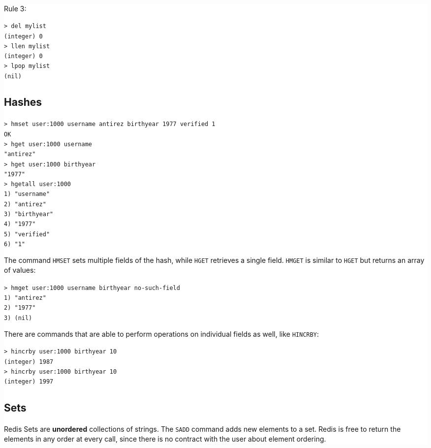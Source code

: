 
Rule 3:

```
> del mylist
(integer) 0
> llen mylist
(integer) 0
> lpop mylist
(nil)
```

## Hashes

```
> hmset user:1000 username antirez birthyear 1977 verified 1
OK
> hget user:1000 username
"antirez"
> hget user:1000 birthyear
"1977"
> hgetall user:1000
1) "username"
2) "antirez"
3) "birthyear"
4) "1977"
5) "verified"
6) "1"
```

The command `HMSET` sets multiple fields of the hash, while `HGET` retrieves a single field. `HMGET` is similar to `HGET` but returns an array of values:

```
> hmget user:1000 username birthyear no-such-field
1) "antirez"
2) "1977"
3) (nil)
```

There are commands that are able to perform operations on individual fields as well, like `HINCRBY`:

```
> hincrby user:1000 birthyear 10
(integer) 1987
> hincrby user:1000 birthyear 10
(integer) 1997
```

## Sets

Redis Sets are **unordered** collections of strings. The `SADD` command adds new elements to a set. Redis is free to return the elements in any order at every call, since there is no contract with the user about element ordering.
